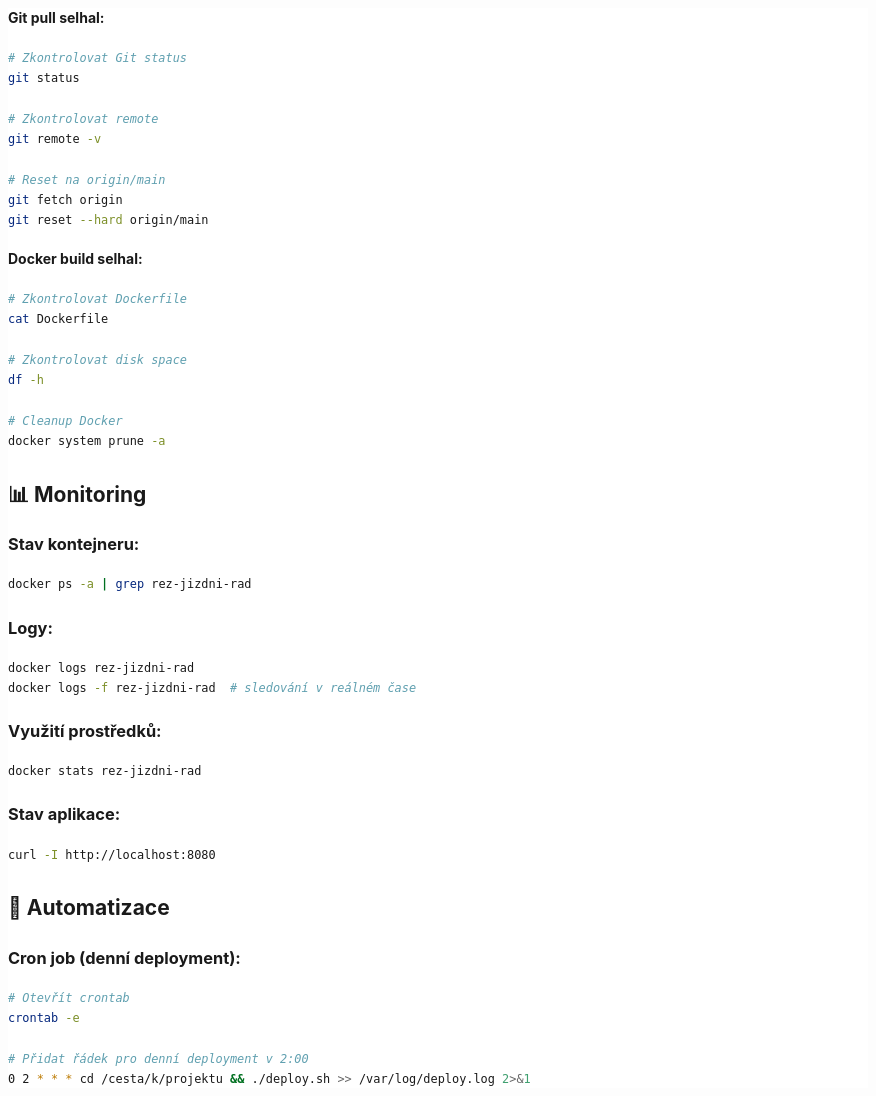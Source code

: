 #### Git pull selhal:
```bash
# Zkontrolovat Git status
git status

# Zkontrolovat remote
git remote -v

# Reset na origin/main
git fetch origin
git reset --hard origin/main
```

#### Docker build selhal:
```bash
# Zkontrolovat Dockerfile
cat Dockerfile

# Zkontrolovat disk space
df -h

# Cleanup Docker
docker system prune -a
```

## 📊 Monitoring

### Stav kontejneru:
```bash
docker ps -a | grep rez-jizdni-rad
```

### Logy:
```bash
docker logs rez-jizdni-rad
docker logs -f rez-jizdni-rad  # sledování v reálném čase
```

### Využití prostředků:
```bash
docker stats rez-jizdni-rad
```

### Stav aplikace:
```bash
curl -I http://localhost:8080
```

## 🔄 Automatizace

### Cron job (denní deployment):
```bash
# Otevřít crontab
crontab -e

# Přidat řádek pro denní deployment v 2:00
0 2 * * * cd /cesta/k/projektu && ./deploy.sh >> /var/log/deploy.log 2>&1
```

